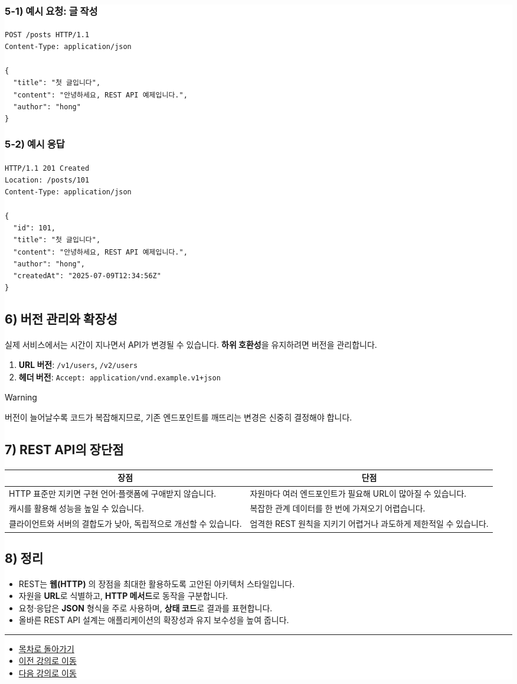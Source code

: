 
### 5-1) 예시 요청: 글 작성

```http
POST /posts HTTP/1.1
Content-Type: application/json

{
  "title": "첫 글입니다",
  "content": "안녕하세요, REST API 예제입니다.",
  "author": "hong"
}
```

### 5-2) 예시 응답

```http
HTTP/1.1 201 Created
Location: /posts/101
Content-Type: application/json

{
  "id": 101,
  "title": "첫 글입니다",
  "content": "안녕하세요, REST API 예제입니다.",
  "author": "hong",
  "createdAt": "2025-07-09T12:34:56Z"
}
```

## 6) 버전 관리와 확장성

실제 서비스에서는 시간이 지나면서 API가 변경될 수 있습니다. **하위 호환성**을 유지하려면 버전을 관리합니다.

1. **URL 버전**: `/v1/users`, `/v2/users`  
2. **헤더 버전**: `Accept: application/vnd.example.v1+json`

> [!WARNING]
> 버전이 늘어날수록 코드가 복잡해지므로, 기존 엔드포인트를 깨뜨리는 변경은 신중히 결정해야 합니다.

## 7) REST API의 장단점

| 장점 | 단점 |
|------|------|
| HTTP 표준만 지키면 구현 언어·플랫폼에 구애받지 않습니다. | 자원마다 여러 엔드포인트가 필요해 URL이 많아질 수 있습니다. |
| 캐시를 활용해 성능을 높일 수 있습니다. | 복잡한 관계 데이터를 한 번에 가져오기 어렵습니다. |
| 클라이언트와 서버의 결합도가 낮아, 독립적으로 개선할 수 있습니다. | 엄격한 REST 원칙을 지키기 어렵거나 과도하게 제한적일 수 있습니다. |

## 8) 정리

*   REST는 **웹(HTTP)** 의 장점을 최대한 활용하도록 고안된 아키텍처 스타일입니다.
*   자원을 **URL**로 식별하고, **HTTP 메서드**로 동작을 구분합니다.
*   요청‧응답은 **JSON** 형식을 주로 사용하며, **상태 코드**로 결과를 표현합니다.
*   올바른 REST API 설계는 애플리케이션의 확장성과 유지 보수성을 높여 줍니다.

---

- [목차로 돌아가기](./README.md)
- [이전 강의로 이동](./05-API-Integration.md)
- [다음 강의로 이동](./07-API-Mocking-MSW.md)
